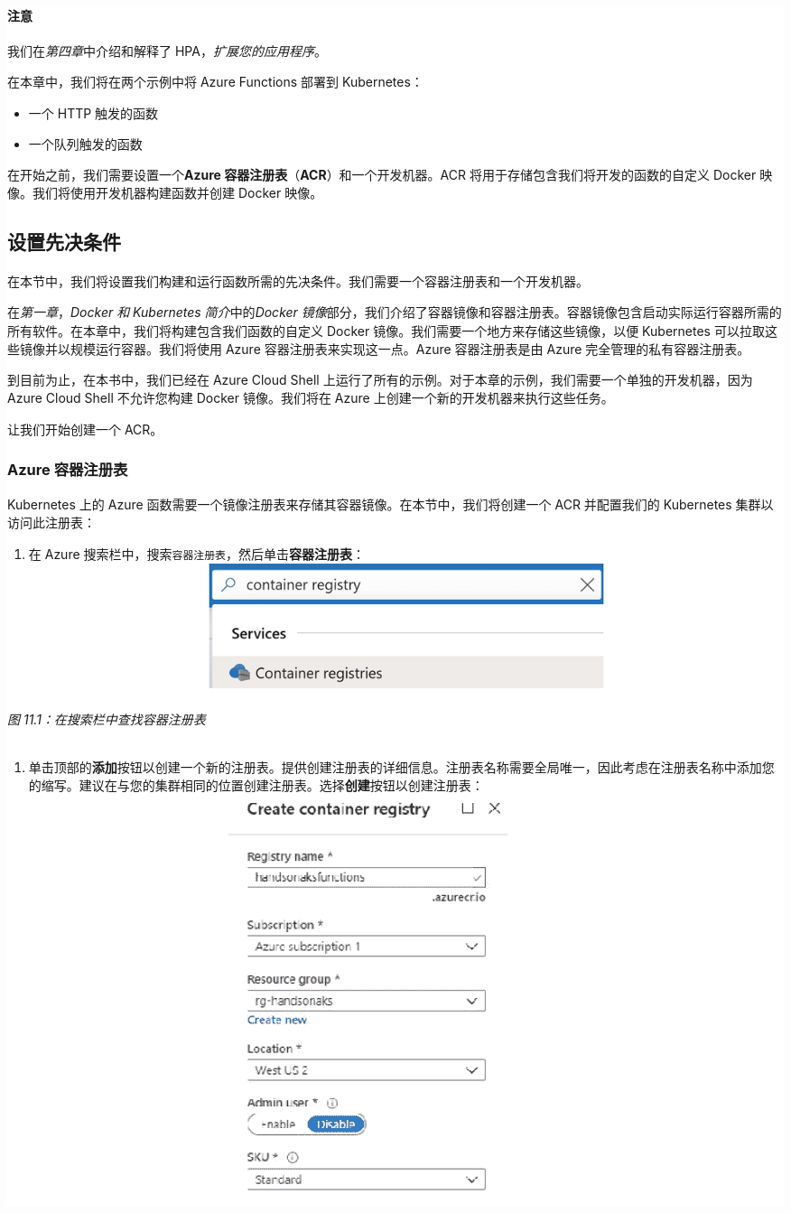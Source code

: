 #### 注意

我们在*第四章*中介绍和解释了 HPA，*扩展您的应用程序*。

在本章中，我们将在两个示例中将 Azure Functions 部署到 Kubernetes：

+   一个 HTTP 触发的函数

+   一个队列触发的函数

在开始之前，我们需要设置一个**Azure 容器注册表**（**ACR**）和一个开发机器。ACR 将用于存储包含我们将开发的函数的自定义 Docker 映像。我们将使用开发机器构建函数并创建 Docker 映像。

## 设置先决条件

在本节中，我们将设置我们构建和运行函数所需的先决条件。我们需要一个容器注册表和一个开发机器。

在*第一章*，*Docker 和 Kubernetes 简介*中的*Docker 镜像*部分，我们介绍了容器镜像和容器注册表。容器镜像包含启动实际运行容器所需的所有软件。在本章中，我们将构建包含我们函数的自定义 Docker 镜像。我们需要一个地方来存储这些镜像，以便 Kubernetes 可以拉取这些镜像并以规模运行容器。我们将使用 Azure 容器注册表来实现这一点。Azure 容器注册表是由 Azure 完全管理的私有容器注册表。

到目前为止，在本书中，我们已经在 Azure Cloud Shell 上运行了所有的示例。对于本章的示例，我们需要一个单独的开发机器，因为 Azure Cloud Shell 不允许您构建 Docker 镜像。我们将在 Azure 上创建一个新的开发机器来执行这些任务。

让我们开始创建一个 ACR。

### Azure 容器注册表

Kubernetes 上的 Azure 函数需要一个镜像注册表来存储其容器镜像。在本节中，我们将创建一个 ACR 并配置我们的 Kubernetes 集群以访问此注册表：

1.  在 Azure 搜索栏中，搜索`容器注册表`，然后单击**容器注册表**：![在 Azure 搜索栏中输入关键词“容器注册表”以查找并选择容器注册表。](img/Figure_11.1.jpg)

###### 图 11.1：在搜索栏中查找容器注册表

1.  单击顶部的**添加**按钮以创建一个新的注册表。提供创建注册表的详细信息。注册表名称需要全局唯一，因此考虑在注册表名称中添加您的缩写。建议在与您的集群相同的位置创建注册表。选择**创建**按钮以创建注册表：![在创建容器注册表窗口中输入注册表名称、订阅、资源组、位置和 SKU 等详细信息。](img/Figure_11.2.jpg)
